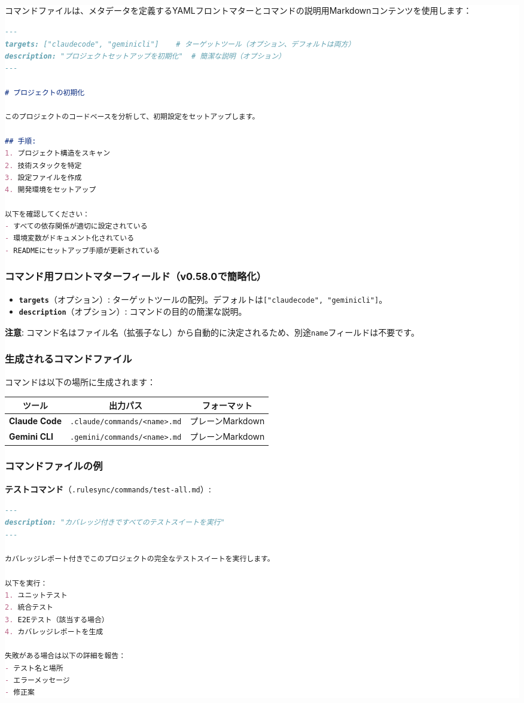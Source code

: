 コマンドファイルは、メタデータを定義するYAMLフロントマターとコマンドの説明用Markdownコンテンツを使用します：

```markdown
---
targets: ["claudecode", "geminicli"]    # ターゲットツール（オプション、デフォルトは両方）
description: "プロジェクトセットアップを初期化"  # 簡潔な説明（オプション）
---

# プロジェクトの初期化

このプロジェクトのコードベースを分析して、初期設定をセットアップします。

## 手順:
1. プロジェクト構造をスキャン
2. 技術スタックを特定
3. 設定ファイルを作成
4. 開発環境をセットアップ

以下を確認してください：
- すべての依存関係が適切に設定されている
- 環境変数がドキュメント化されている
- READMEにセットアップ手順が更新されている
```

### コマンド用フロントマターフィールド（v0.58.0で簡略化）

- **`targets`**（オプション）: ターゲットツールの配列。デフォルトは`["claudecode", "geminicli"]`。
- **`description`**（オプション）: コマンドの目的の簡潔な説明。

**注意**: コマンド名はファイル名（拡張子なし）から自動的に決定されるため、別途`name`フィールドは不要です。

### 生成されるコマンドファイル

コマンドは以下の場所に生成されます：

| ツール | 出力パス | フォーマット |
|------|------------|--------|
| **Claude Code** | `.claude/commands/<name>.md` | プレーンMarkdown |
| **Gemini CLI** | `.gemini/commands/<name>.md` | プレーンMarkdown |

### コマンドファイルの例

**テストコマンド**（`.rulesync/commands/test-all.md`）:
```markdown
---
description: "カバレッジ付きですべてのテストスイートを実行"
---

カバレッジレポート付きでこのプロジェクトの完全なテストスイートを実行します。

以下を実行：
1. ユニットテスト
2. 統合テスト
3. E2Eテスト（該当する場合）
4. カバレッジレポートを生成

失敗がある場合は以下の詳細を報告：
- テスト名と場所
- エラーメッセージ
- 修正案
```
